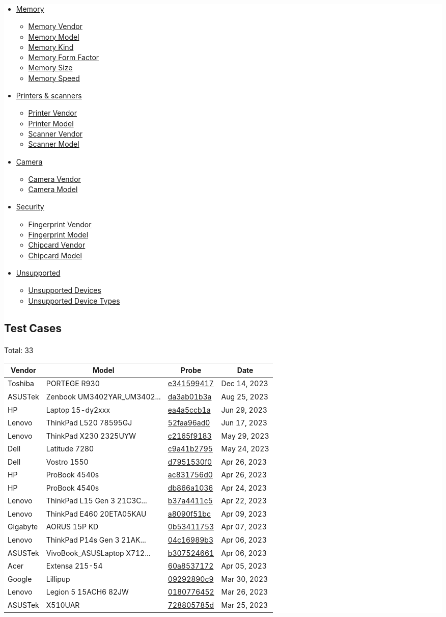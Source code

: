 * [ Memory ](#memory)
  - [ Memory Vendor            ](#memory-vendor)
  - [ Memory Model             ](#memory-model)
  - [ Memory Kind              ](#memory-kind)
  - [ Memory Form Factor       ](#memory-form-factor)
  - [ Memory Size              ](#memory-size)
  - [ Memory Speed             ](#memory-speed)

* [ Printers & scanners ](#printers--scanners)
  - [ Printer Vendor           ](#printer-vendor)
  - [ Printer Model            ](#printer-model)
  - [ Scanner Vendor           ](#scanner-vendor)
  - [ Scanner Model            ](#scanner-model)

* [ Camera ](#camera)
  - [ Camera Vendor            ](#camera-vendor)
  - [ Camera Model             ](#camera-model)

* [ Security ](#security)
  - [ Fingerprint Vendor       ](#fingerprint-vendor)
  - [ Fingerprint Model        ](#fingerprint-model)
  - [ Chipcard Vendor          ](#chipcard-vendor)
  - [ Chipcard Model           ](#chipcard-model)

* [ Unsupported ](#unsupported)
  - [ Unsupported Devices      ](#unsupported-devices)
  - [ Unsupported Device Types ](#unsupported-device-types)


Test Cases
----------

Total: 33

| Vendor    | Model                       | Probe                                                      | Date         |
|-----------|-----------------------------|------------------------------------------------------------|--------------|
| Toshiba   | PORTEGE R930                | [e341599417](https://linux-hardware.org/?probe=e341599417) | Dec 14, 2023 |
| ASUSTek   | Zenbook UM3402YAR_UM3402... | [da3ab01b3a](https://linux-hardware.org/?probe=da3ab01b3a) | Aug 25, 2023 |
| HP        | Laptop 15-dy2xxx            | [ea4a5ccb1a](https://linux-hardware.org/?probe=ea4a5ccb1a) | Jun 29, 2023 |
| Lenovo    | ThinkPad L520 78595GJ       | [52faa96ad0](https://linux-hardware.org/?probe=52faa96ad0) | Jun 17, 2023 |
| Lenovo    | ThinkPad X230 2325UYW       | [c2165f9183](https://linux-hardware.org/?probe=c2165f9183) | May 29, 2023 |
| Dell      | Latitude 7280               | [c9a41b2795](https://linux-hardware.org/?probe=c9a41b2795) | May 24, 2023 |
| Dell      | Vostro 1550                 | [d7951530f0](https://linux-hardware.org/?probe=d7951530f0) | Apr 26, 2023 |
| HP        | ProBook 4540s               | [ac831756d0](https://linux-hardware.org/?probe=ac831756d0) | Apr 26, 2023 |
| HP        | ProBook 4540s               | [db866a1036](https://linux-hardware.org/?probe=db866a1036) | Apr 24, 2023 |
| Lenovo    | ThinkPad L15 Gen 3 21C3C... | [b37a4411c5](https://linux-hardware.org/?probe=b37a4411c5) | Apr 22, 2023 |
| Lenovo    | ThinkPad E460 20ETA05KAU    | [a8090f51bc](https://linux-hardware.org/?probe=a8090f51bc) | Apr 09, 2023 |
| Gigabyte  | AORUS 15P KD                | [0b53411753](https://linux-hardware.org/?probe=0b53411753) | Apr 07, 2023 |
| Lenovo    | ThinkPad P14s Gen 3 21AK... | [04c16989b3](https://linux-hardware.org/?probe=04c16989b3) | Apr 06, 2023 |
| ASUSTek   | VivoBook_ASUSLaptop X712... | [b307524661](https://linux-hardware.org/?probe=b307524661) | Apr 06, 2023 |
| Acer      | Extensa 215-54              | [60a8537172](https://linux-hardware.org/?probe=60a8537172) | Apr 05, 2023 |
| Google    | Lillipup                    | [09292890c9](https://linux-hardware.org/?probe=09292890c9) | Mar 30, 2023 |
| Lenovo    | Legion 5 15ACH6 82JW        | [0180776452](https://linux-hardware.org/?probe=0180776452) | Mar 26, 2023 |
| ASUSTek   | X510UAR                     | [728805785d](https://linux-hardware.org/?probe=728805785d) | Mar 25, 2023 |